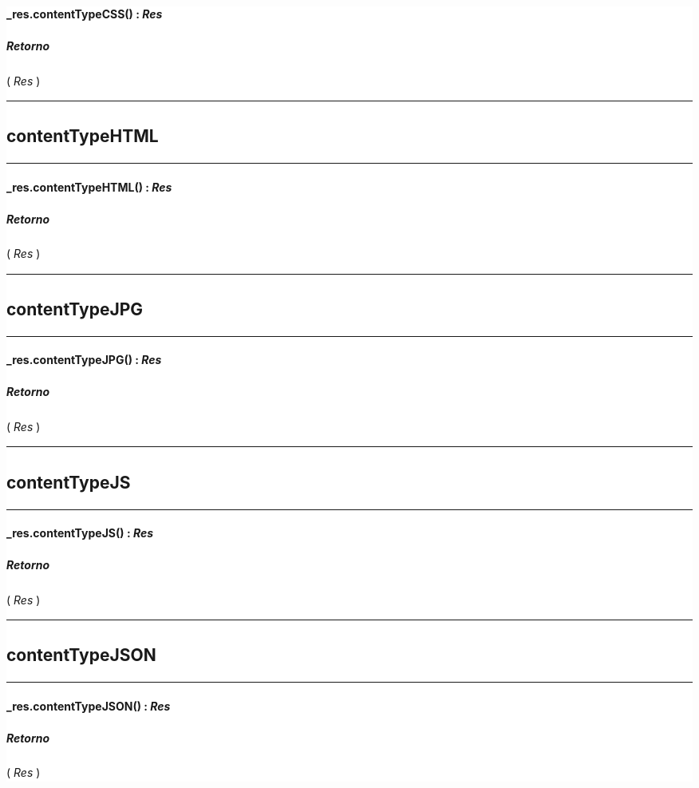 #### _res.contentTypeCSS() : _Res_
##### Retorno

( _Res_ )


---

## contentTypeHTML

---

#### _res.contentTypeHTML() : _Res_
##### Retorno

( _Res_ )


---

## contentTypeJPG

---

#### _res.contentTypeJPG() : _Res_
##### Retorno

( _Res_ )


---

## contentTypeJS

---

#### _res.contentTypeJS() : _Res_
##### Retorno

( _Res_ )


---

## contentTypeJSON

---

#### _res.contentTypeJSON() : _Res_
##### Retorno

( _Res_ )
